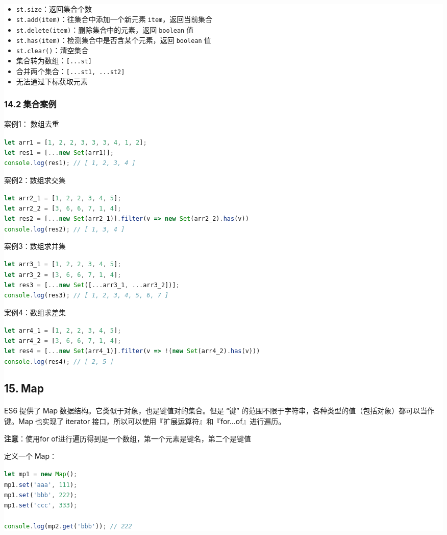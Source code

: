 - `st.size`：返回集合个数
- `st.add(item)`：往集合中添加一个新元素 `item`，返回当前集合
- `st.delete(item)`：删除集合中的元素，返回 `boolean` 值
- `st.has(item)`：检测集合中是否含某个元素，返回 `boolean` 值
- `st.clear()`：清空集合
- 集合转为数组：`[...st]`
- 合并两个集合：`[...st1, ...st2]`
- 无法通过下标获取元素

### 14.2 集合案例

案例1： 数组去重

```js
let arr1 = [1, 2, 2, 3, 3, 3, 4, 1, 2];
let res1 = [...new Set(arr1)];
console.log(res1); // [ 1, 2, 3, 4 ]
```

案例2：数组求交集

```js
let arr2_1 = [1, 2, 2, 3, 4, 5];
let arr2_2 = [3, 6, 6, 7, 1, 4];
let res2 = [...new Set(arr2_1)].filter(v => new Set(arr2_2).has(v))
console.log(res2); // [ 1, 3, 4 ]
```

案例3：数组求并集

```js
let arr3_1 = [1, 2, 2, 3, 4, 5];
let arr3_2 = [3, 6, 6, 7, 1, 4];
let res3 = [...new Set([...arr3_1, ...arr3_2])];
console.log(res3); // [ 1, 2, 3, 4, 5, 6, 7 ]
```

案例4：数组求差集

```js
let arr4_1 = [1, 2, 2, 3, 4, 5];
let arr4_2 = [3, 6, 6, 7, 1, 4];
let res4 = [...new Set(arr4_1)].filter(v => !(new Set(arr4_2).has(v)))
console.log(res4); // [ 2, 5 ]
```

## 15. Map

ES6 提供了 Map 数据结构。它类似于对象，也是键值对的集合。但是 “键” 的范围不限于字符串，各种类型的值（包括对象）都可以当作键。Map 也实现了 iterator 接口，所以可以使用『扩展运算符』和『for...of』进行遍历。

**注意**：使用for of进行遍历得到是一个数组，第一个元素是键名，第二个是键值

定义一个 Map：

```js
let mp1 = new Map();
mp1.set('aaa', 111);
mp1.set('bbb', 222);
mp1.set('ccc', 333);

console.log(mp2.get('bbb')); // 222
```
